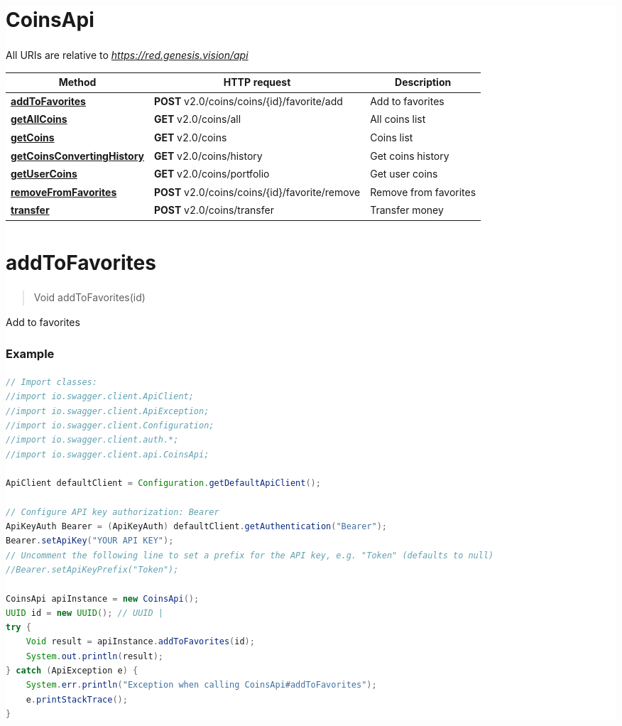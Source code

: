 # CoinsApi

All URIs are relative to *https://red.genesis.vision/api*

Method | HTTP request | Description
------------- | ------------- | -------------
[**addToFavorites**](CoinsApi.md#addToFavorites) | **POST** v2.0/coins/coins/{id}/favorite/add | Add to favorites
[**getAllCoins**](CoinsApi.md#getAllCoins) | **GET** v2.0/coins/all | All coins list
[**getCoins**](CoinsApi.md#getCoins) | **GET** v2.0/coins | Coins list
[**getCoinsConvertingHistory**](CoinsApi.md#getCoinsConvertingHistory) | **GET** v2.0/coins/history | Get coins history
[**getUserCoins**](CoinsApi.md#getUserCoins) | **GET** v2.0/coins/portfolio | Get user coins
[**removeFromFavorites**](CoinsApi.md#removeFromFavorites) | **POST** v2.0/coins/coins/{id}/favorite/remove | Remove from favorites
[**transfer**](CoinsApi.md#transfer) | **POST** v2.0/coins/transfer | Transfer money

<a name="addToFavorites"></a>
# **addToFavorites**
> Void addToFavorites(id)

Add to favorites

### Example
```java
// Import classes:
//import io.swagger.client.ApiClient;
//import io.swagger.client.ApiException;
//import io.swagger.client.Configuration;
//import io.swagger.client.auth.*;
//import io.swagger.client.api.CoinsApi;

ApiClient defaultClient = Configuration.getDefaultApiClient();

// Configure API key authorization: Bearer
ApiKeyAuth Bearer = (ApiKeyAuth) defaultClient.getAuthentication("Bearer");
Bearer.setApiKey("YOUR API KEY");
// Uncomment the following line to set a prefix for the API key, e.g. "Token" (defaults to null)
//Bearer.setApiKeyPrefix("Token");

CoinsApi apiInstance = new CoinsApi();
UUID id = new UUID(); // UUID | 
try {
    Void result = apiInstance.addToFavorites(id);
    System.out.println(result);
} catch (ApiException e) {
    System.err.println("Exception when calling CoinsApi#addToFavorites");
    e.printStackTrace();
}
```

